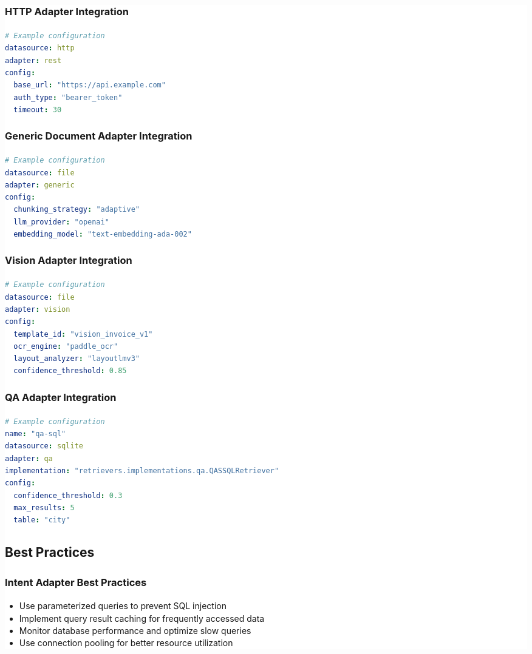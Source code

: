 ### HTTP Adapter Integration
```yaml
# Example configuration
datasource: http
adapter: rest
config:
  base_url: "https://api.example.com"
  auth_type: "bearer_token"
  timeout: 30
```

### Generic Document Adapter Integration
```yaml
# Example configuration
datasource: file
adapter: generic
config:
  chunking_strategy: "adaptive"
  llm_provider: "openai"
  embedding_model: "text-embedding-ada-002"
```

### Vision Adapter Integration
```yaml
# Example configuration
datasource: file
adapter: vision
config:
  template_id: "vision_invoice_v1"
  ocr_engine: "paddle_ocr"
  layout_analyzer: "layoutlmv3"
  confidence_threshold: 0.85
```

### QA Adapter Integration
```yaml
# Example configuration
name: "qa-sql"
datasource: sqlite
adapter: qa
implementation: "retrievers.implementations.qa.QASSQLRetriever"
config:
  confidence_threshold: 0.3
  max_results: 5
  table: "city"
```

## Best Practices

### Intent Adapter Best Practices
- Use parameterized queries to prevent SQL injection
- Implement query result caching for frequently accessed data
- Monitor database performance and optimize slow queries
- Use connection pooling for better resource utilization
